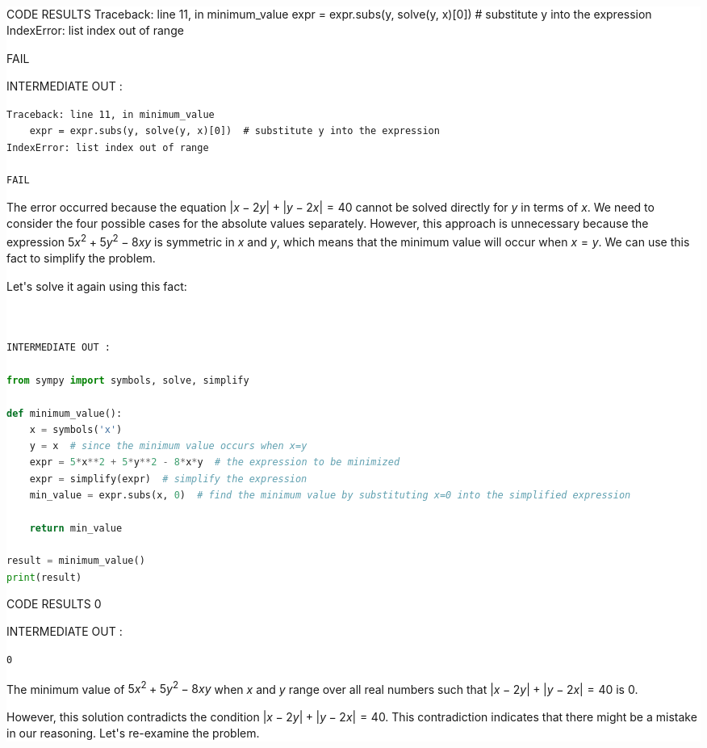 CODE RESULTS Traceback: line 11, in minimum_value
    expr = expr.subs(y, solve(y, x)[0])  # substitute y into the expression
IndexError: list index out of range

FAIL


INTERMEDIATE OUT :
```output
Traceback: line 11, in minimum_value
    expr = expr.subs(y, solve(y, x)[0])  # substitute y into the expression
IndexError: list index out of range

FAIL

```
The error occurred because the equation $|x-2y| + |y-2x| = 40$ cannot be solved directly for $y$ in terms of $x$. We need to consider the four possible cases for the absolute values separately. However, this approach is unnecessary because the expression $5x^2+5y^2-8xy$ is symmetric in $x$ and $y$, which means that the minimum value will occur when $x=y$. We can use this fact to simplify the problem.

Let's solve it again using this fact:

```python


INTERMEDIATE OUT :

from sympy import symbols, solve, simplify

def minimum_value():
    x = symbols('x')
    y = x  # since the minimum value occurs when x=y
    expr = 5*x**2 + 5*y**2 - 8*x*y  # the expression to be minimized
    expr = simplify(expr)  # simplify the expression
    min_value = expr.subs(x, 0)  # find the minimum value by substituting x=0 into the simplified expression

    return min_value

result = minimum_value()
print(result)
```

CODE RESULTS 0

INTERMEDIATE OUT :
```output
0
```
The minimum value of $5x^2+5y^2-8xy$ when $x$ and $y$ range over all real numbers such that $|x-2y| + |y-2x| = 40$ is 0.

However, this solution contradicts the condition $|x-2y| + |y-2x| = 40$. This contradiction indicates that there might be a mistake in our reasoning. Let's re-examine the problem.
